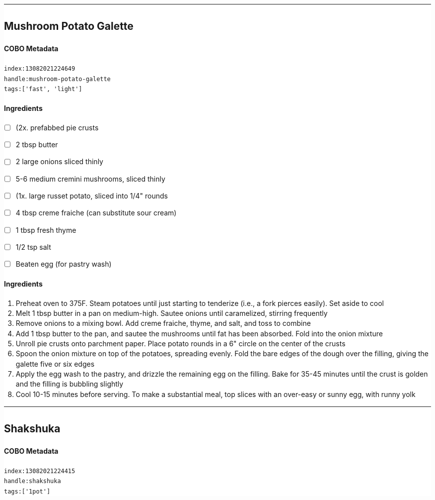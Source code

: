  ___ 
## Mushroom Potato Galette

#### COBO Metadata
```
index:13082021224649
handle:mushroom-potato-galette
tags:['fast', 'light']
```

#### Ingredients
 - [ ] (2x. prefabbed pie crusts
 - [ ] 2 tbsp butter
 - [ ] 2 large onions sliced thinly
 - [ ] 5-6 medium cremini mushrooms, sliced thinly
 - [ ] (1x. large russet potato, sliced into 1/4" rounds
 - [ ] 4 tbsp creme fraiche (can substitute sour cream)
 - [ ] 1 tbsp fresh thyme
 - [ ] 1/2 tsp salt
 - [ ] Beaten egg (for pastry wash)




#### Ingredients
1. Preheat oven to 375F. Steam potatoes until just starting to tenderize (i.e., a fork pierces easily). Set aside to cool
2. Melt 1 tbsp butter in a pan on medium-high. Sautee onions until caramelized, stirring frequently
3. Remove onions to a mixing bowl. Add creme fraiche, thyme, and salt, and toss to combine
4. Add 1 tbsp butter to the pan, and sautee the mushrooms until fat has been absorbed. Fold into the onion mixture
5. Unroll pie crusts onto parchment paper. Place potato rounds in a 6" circle on the center of the crusts
6. Spoon the onion mixture on top of the potatoes, spreading evenly. Fold the bare edges of the dough over the filling, giving the galette five or six edges
7. Apply the egg wash to the pastry, and drizzle the remaining egg on the filling. Bake for 35-45 minutes until the crust is golden and the filling is bubbling slightly
8. Cool 10-15 minutes before serving. To make a substantial meal, top slices with an over-easy or sunny egg, with runny yolk




 ___ 
## Shakshuka

#### COBO Metadata
```
index:13082021224415
handle:shakshuka
tags:['1pot']
```

